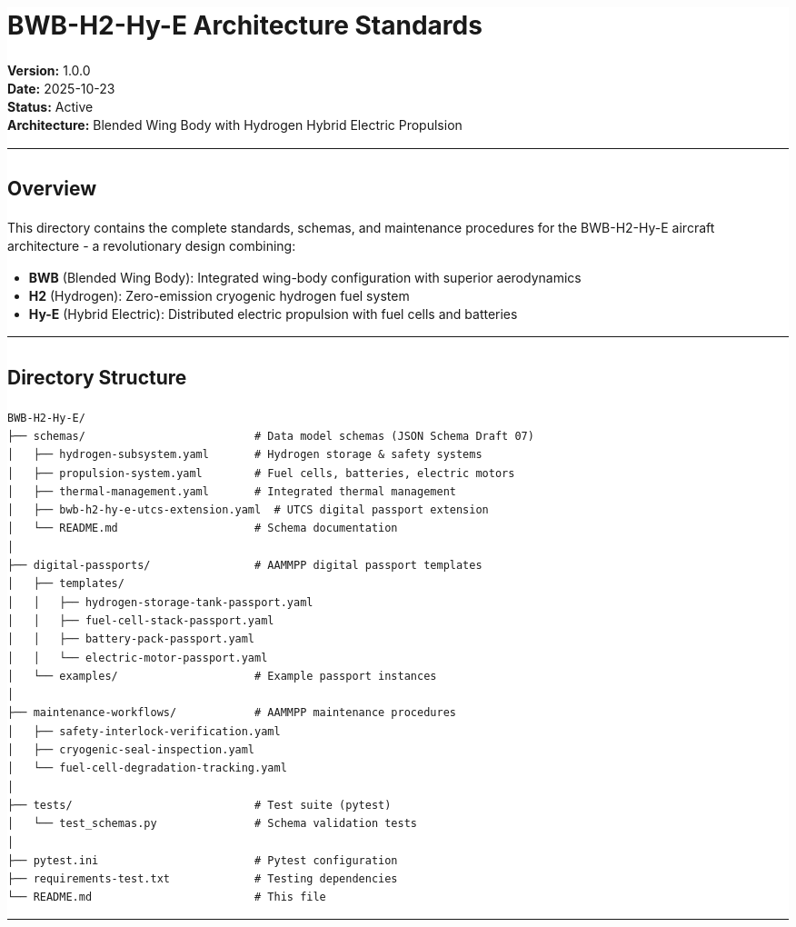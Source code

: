 # BWB-H2-Hy-E Architecture Standards

**Version:** 1.0.0  
**Date:** 2025-10-23  
**Status:** Active  
**Architecture:** Blended Wing Body with Hydrogen Hybrid Electric Propulsion

---

## Overview

This directory contains the complete standards, schemas, and maintenance procedures for the BWB-H2-Hy-E aircraft architecture - a revolutionary design combining:

- **BWB** (Blended Wing Body): Integrated wing-body configuration with superior aerodynamics
- **H2** (Hydrogen): Zero-emission cryogenic hydrogen fuel system
- **Hy-E** (Hybrid Electric): Distributed electric propulsion with fuel cells and batteries

---

## Directory Structure

```
BWB-H2-Hy-E/
├── schemas/                          # Data model schemas (JSON Schema Draft 07)
│   ├── hydrogen-subsystem.yaml       # Hydrogen storage & safety systems
│   ├── propulsion-system.yaml        # Fuel cells, batteries, electric motors
│   ├── thermal-management.yaml       # Integrated thermal management
│   ├── bwb-h2-hy-e-utcs-extension.yaml  # UTCS digital passport extension
│   └── README.md                     # Schema documentation
│
├── digital-passports/                # AAMMPP digital passport templates
│   ├── templates/
│   │   ├── hydrogen-storage-tank-passport.yaml
│   │   ├── fuel-cell-stack-passport.yaml
│   │   ├── battery-pack-passport.yaml
│   │   └── electric-motor-passport.yaml
│   └── examples/                     # Example passport instances
│
├── maintenance-workflows/            # AAMMPP maintenance procedures
│   ├── safety-interlock-verification.yaml
│   ├── cryogenic-seal-inspection.yaml
│   └── fuel-cell-degradation-tracking.yaml
│
├── tests/                            # Test suite (pytest)
│   └── test_schemas.py               # Schema validation tests
│
├── pytest.ini                        # Pytest configuration
├── requirements-test.txt             # Testing dependencies
└── README.md                         # This file
```

---